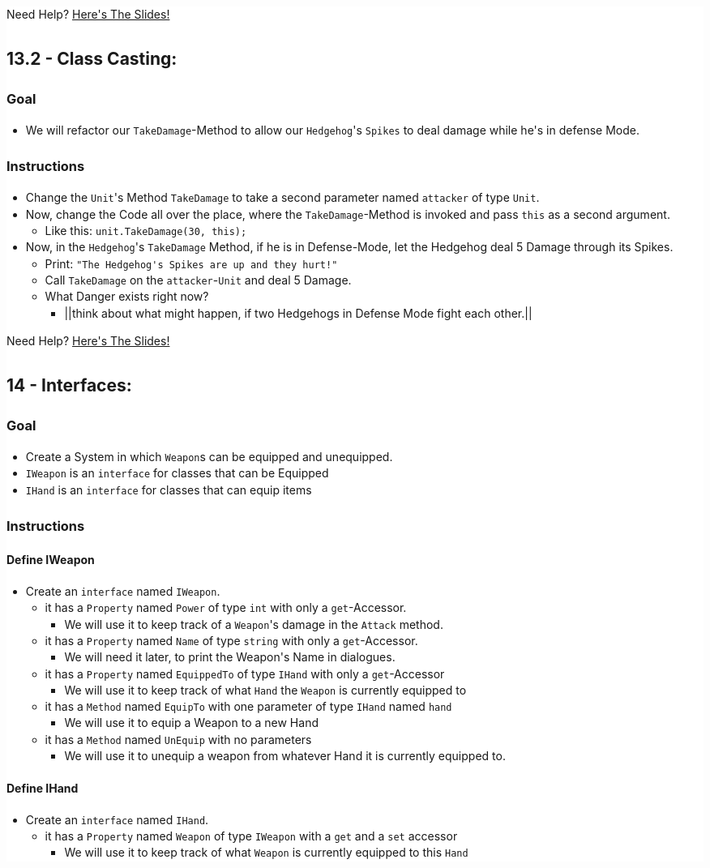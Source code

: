 Need Help? [Here's The Slides!](slides/README.md#13-class-casting)

## 13.2 - Class Casting:
### Goal
- We will refactor our `TakeDamage`-Method to allow our `Hedgehog`'s `Spikes` to deal damage while he's in defense Mode.
### Instructions
- Change the `Unit`'s Method `TakeDamage` to take a second parameter named `attacker` of type `Unit`.
- Now, change the Code all over the place, where the `TakeDamage`-Method is invoked and pass `this` as a second argument.
  - Like this: `unit.TakeDamage(30, this);`
- Now, in the `Hedgehog`'s `TakeDamage` Method, if he is in Defense-Mode, let the Hedgehog deal 5 Damage through its Spikes.
  - Print: `"The Hedgehog's Spikes are up and they hurt!"`
  - Call `TakeDamage` on the `attacker`-`Unit` and deal 5 Damage.
  - What Danger exists right now?
    - ||think about what might happen, if two Hedgehogs in Defense Mode fight each other.||

Need Help? [Here's The Slides!](slides/README.md#13-class-casting)

## 14 - Interfaces:

### Goal
- Create a System in which `Weapon`s can be equipped and unequipped.
- `IWeapon` is an `interface` for classes that can be Equipped
- `IHand` is an `interface` for classes that can equip items

### Instructions

#### Define IWeapon

- Create an `interface` named `IWeapon`.
  - it has a `Property` named `Power` of type `int` with only a `get`-Accessor.
    - We will use it to keep track of a `Weapon`'s damage in the `Attack` method.
  - it has a `Property` named `Name` of type `string` with only a `get`-Accessor.
    - We will need it later, to print the Weapon's Name in dialogues.
  - it has a `Property` named `EquippedTo` of type `IHand` with only a `get`-Accessor
    - We will use it to keep track of what `Hand` the `Weapon` is currently equipped to
  - it has a `Method` named `EquipTo` with one parameter of type `IHand` named `hand`
    - We will use it to equip a Weapon to a new Hand
  - it has a `Method` named `UnEquip` with no parameters
    - We will use it to unequip a weapon from whatever Hand it is currently equipped to.

#### Define IHand

- Create an `interface` named `IHand`.
  - it has a `Property` named `Weapon` of type `IWeapon` with a `get` and a `set` accessor
    - We will use it to keep track of what `Weapon` is currently equipped to this `Hand`
